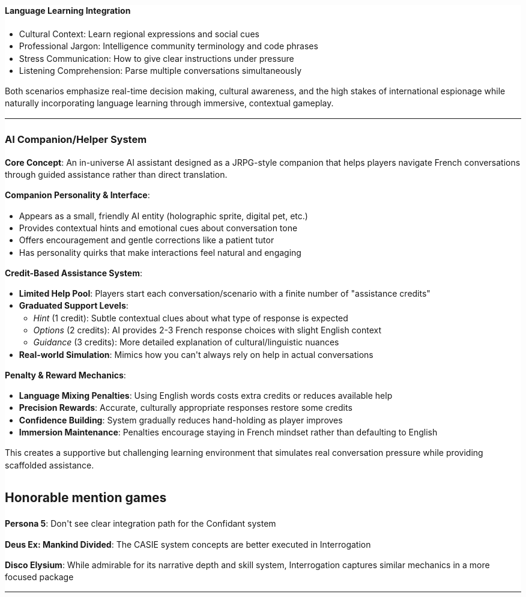 #### Language Learning Integration

- Cultural Context: Learn regional expressions and social cues
- Professional Jargon: Intelligence community terminology and code phrases
- Stress Communication: How to give clear instructions under pressure
- Listening Comprehension: Parse multiple conversations simultaneously

Both scenarios emphasize real-time decision making, cultural awareness, and the high stakes of international espionage while naturally incorporating language learning through immersive, contextual gameplay.

---

### AI Companion/Helper System

**Core Concept**: An in-universe AI assistant designed as a JRPG-style companion that helps players navigate French conversations through guided assistance rather than direct translation.

**Companion Personality & Interface**:

- Appears as a small, friendly AI entity (holographic sprite, digital pet, etc.)
- Provides contextual hints and emotional cues about conversation tone
- Offers encouragement and gentle corrections like a patient tutor
- Has personality quirks that make interactions feel natural and engaging

**Credit-Based Assistance System**:

- **Limited Help Pool**: Players start each conversation/scenario with a finite number of "assistance credits"
- **Graduated Support Levels**:
  - *Hint* (1 credit): Subtle contextual clues about what type of response is expected
  - *Options* (2 credits): AI provides 2-3 French response choices with slight English context
  - *Guidance* (3 credits): More detailed explanation of cultural/linguistic nuances
- **Real-world Simulation**: Mimics how you can't always rely on help in actual conversations

**Penalty & Reward Mechanics**:

- **Language Mixing Penalties**: Using English words costs extra credits or reduces available help
- **Precision Rewards**: Accurate, culturally appropriate responses restore some credits
- **Confidence Building**: System gradually reduces hand-holding as player improves
- **Immersion Maintenance**: Penalties encourage staying in French mindset rather than defaulting to English

This creates a supportive but challenging learning environment that simulates real conversation pressure while providing scaffolded assistance.

## Honorable mention games

**Persona 5**: Don't see clear integration path for the Confidant system

**Deus Ex: Mankind Divided**: The CASIE system concepts are better executed in Interrogation

**Disco Elysium**: While admirable for its narrative depth and skill system, Interrogation captures similar mechanics in a more focused package

---
